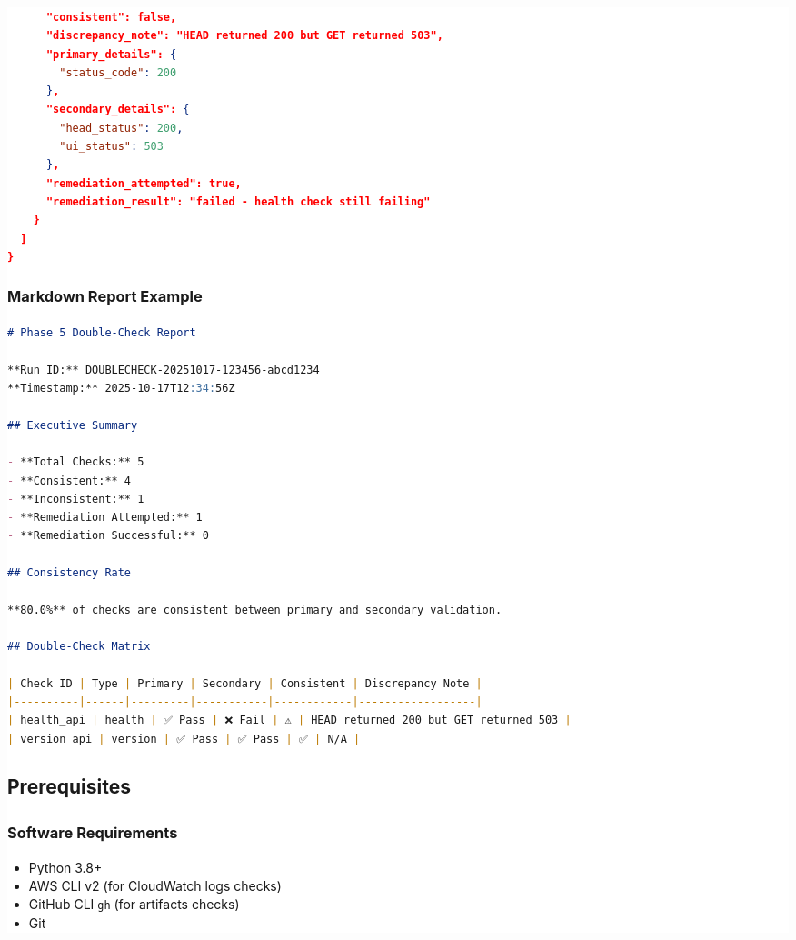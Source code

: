 ```json
      "consistent": false,
      "discrepancy_note": "HEAD returned 200 but GET returned 503",
      "primary_details": {
        "status_code": 200
      },
      "secondary_details": {
        "head_status": 200,
        "ui_status": 503
      },
      "remediation_attempted": true,
      "remediation_result": "failed - health check still failing"
    }
  ]
}
```

### Markdown Report Example

```markdown
# Phase 5 Double-Check Report

**Run ID:** DOUBLECHECK-20251017-123456-abcd1234
**Timestamp:** 2025-10-17T12:34:56Z

## Executive Summary

- **Total Checks:** 5
- **Consistent:** 4
- **Inconsistent:** 1
- **Remediation Attempted:** 1
- **Remediation Successful:** 0

## Consistency Rate

**80.0%** of checks are consistent between primary and secondary validation.

## Double-Check Matrix

| Check ID | Type | Primary | Secondary | Consistent | Discrepancy Note |
|----------|------|---------|-----------|------------|------------------|
| health_api | health | ✅ Pass | ❌ Fail | ⚠️ | HEAD returned 200 but GET returned 503 |
| version_api | version | ✅ Pass | ✅ Pass | ✅ | N/A |
```

## Prerequisites

### Software Requirements

- Python 3.8+
- AWS CLI v2 (for CloudWatch logs checks)
- GitHub CLI `gh` (for artifacts checks)
- Git
